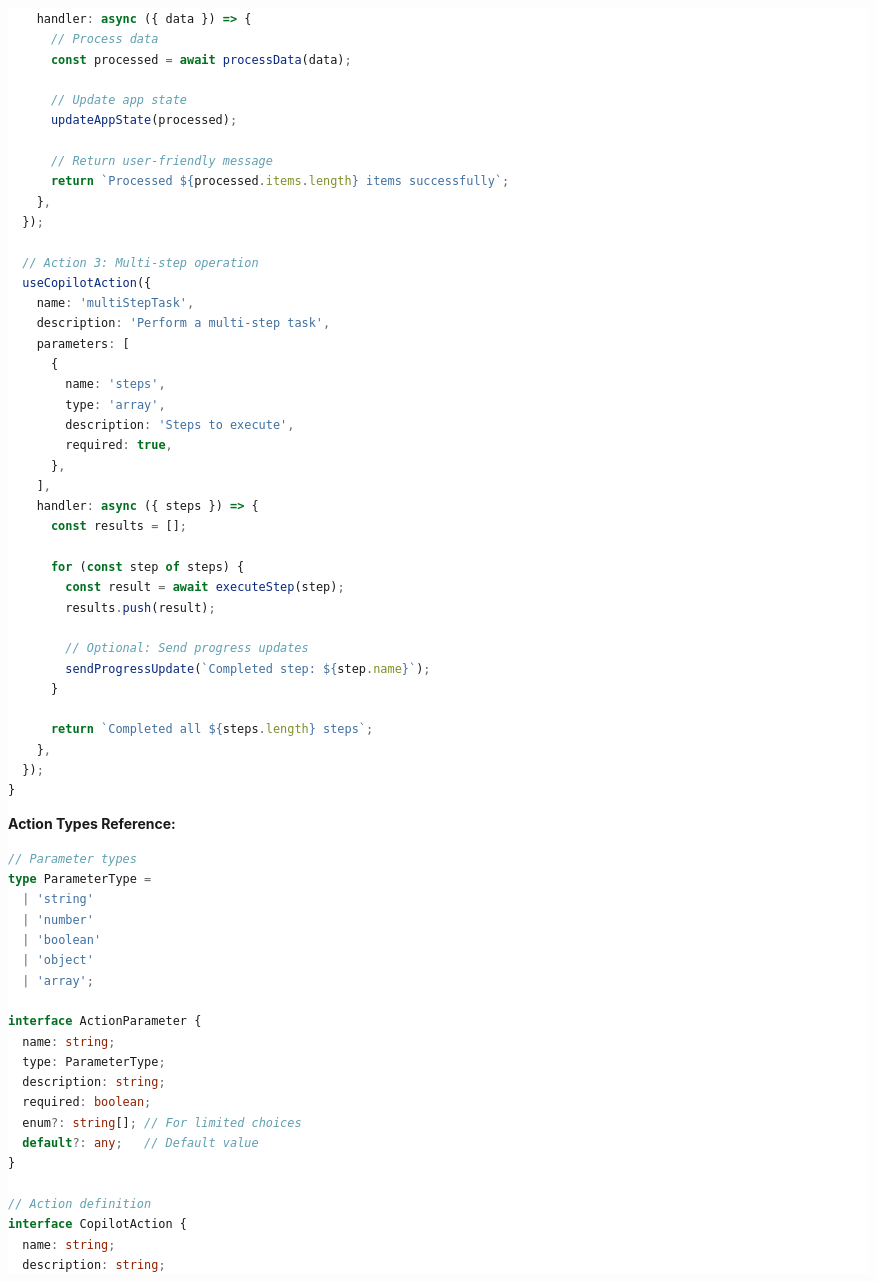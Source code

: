 ```typescript
    handler: async ({ data }) => {
      // Process data
      const processed = await processData(data);
      
      // Update app state
      updateAppState(processed);
      
      // Return user-friendly message
      return `Processed ${processed.items.length} items successfully`;
    },
  });

  // Action 3: Multi-step operation
  useCopilotAction({
    name: 'multiStepTask',
    description: 'Perform a multi-step task',
    parameters: [
      {
        name: 'steps',
        type: 'array',
        description: 'Steps to execute',
        required: true,
      },
    ],
    handler: async ({ steps }) => {
      const results = [];
      
      for (const step of steps) {
        const result = await executeStep(step);
        results.push(result);
        
        // Optional: Send progress updates
        sendProgressUpdate(`Completed step: ${step.name}`);
      }
      
      return `Completed all ${steps.length} steps`;
    },
  });
}
```

**Action Types Reference:**
```typescript
// Parameter types
type ParameterType = 
  | 'string' 
  | 'number' 
  | 'boolean' 
  | 'object' 
  | 'array';

interface ActionParameter {
  name: string;
  type: ParameterType;
  description: string;
  required: boolean;
  enum?: string[]; // For limited choices
  default?: any;   // Default value
}

// Action definition
interface CopilotAction {
  name: string;
  description: string;
```